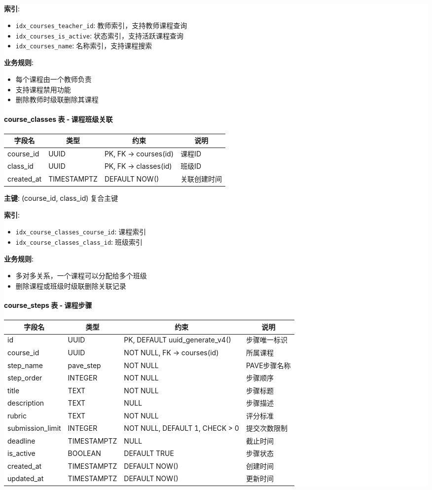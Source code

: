 **索引**:
- `idx_courses_teacher_id`: 教师索引，支持教师课程查询
- `idx_courses_is_active`: 状态索引，支持活跃课程查询
- `idx_courses_name`: 名称索引，支持课程搜索

**业务规则**:
- 每个课程由一个教师负责
- 支持课程禁用功能
- 删除教师时级联删除其课程

#### course_classes 表 - 课程班级关联

| 字段名 | 类型 | 约束 | 说明 |
|--------|------|------|------|
| course_id | UUID | PK, FK → courses(id) | 课程ID |
| class_id | UUID | PK, FK → classes(id) | 班级ID |
| created_at | TIMESTAMPTZ | DEFAULT NOW() | 关联创建时间 |

**主键**: (course_id, class_id) 复合主键

**索引**:
- `idx_course_classes_course_id`: 课程索引
- `idx_course_classes_class_id`: 班级索引

**业务规则**:
- 多对多关系，一个课程可以分配给多个班级
- 删除课程或班级时级联删除关联记录

#### course_steps 表 - 课程步骤

| 字段名 | 类型 | 约束 | 说明 |
|--------|------|------|------|
| id | UUID | PK, DEFAULT uuid_generate_v4() | 步骤唯一标识 |
| course_id | UUID | NOT NULL, FK → courses(id) | 所属课程 |
| step_name | pave_step | NOT NULL | PAVE步骤名称 |
| step_order | INTEGER | NOT NULL | 步骤顺序 |
| title | TEXT | NOT NULL | 步骤标题 |
| description | TEXT | NULL | 步骤描述 |
| rubric | TEXT | NOT NULL | 评分标准 |
| submission_limit | INTEGER | NOT NULL, DEFAULT 1, CHECK > 0 | 提交次数限制 |
| deadline | TIMESTAMPTZ | NULL | 截止时间 |
| is_active | BOOLEAN | DEFAULT TRUE | 步骤状态 |
| created_at | TIMESTAMPTZ | DEFAULT NOW() | 创建时间 |
| updated_at | TIMESTAMPTZ | DEFAULT NOW() | 更新时间 |

